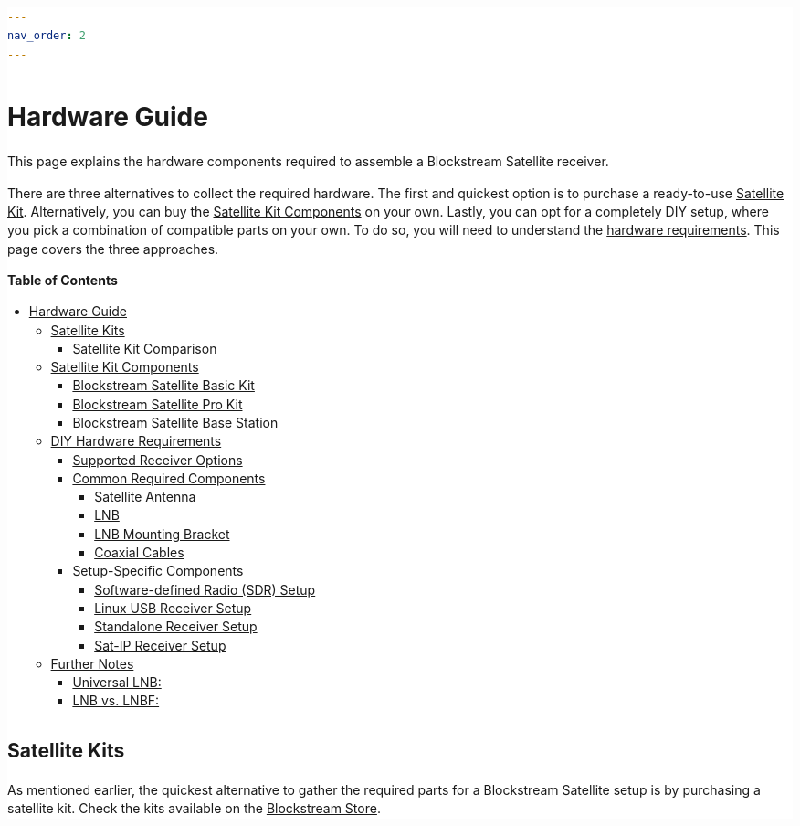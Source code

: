 ```yaml
---
nav_order: 2
---
```


# Hardware Guide

This page explains the hardware components required to assemble a Blockstream
Satellite receiver.

There are three alternatives to collect the required hardware. The first and
quickest option is to purchase a ready-to-use [Satellite
Kit](#satellite-kits). Alternatively, you can buy the [Satellite Kit
Components](#satellite-kit-components) on your own. Lastly, you can opt for a
completely DIY setup, where you pick a combination of compatible parts on your
own. To do so, you will need to understand the [hardware
requirements](#diy-hardware-requirements). This page covers the three
approaches.


**Table of Contents**

- [Hardware Guide](#hardware-guide)
    - [Satellite Kits](#satellite-kits)
        - [Satellite Kit Comparison](#satellite-kit-comparison)
    - [Satellite Kit Components](#satellite-kit-components)
        - [Blockstream Satellite Basic Kit](#blockstream-satellite-basic-kit)
        - [Blockstream Satellite Pro Kit](#blockstream-satellite-pro-kit)
        - [Blockstream Satellite Base Station](#blockstream-satellite-base-station)
    - [DIY Hardware Requirements](#diy-hardware-requirements)
        - [Supported Receiver Options](#supported-receiver-options)
        - [Common Required Components](#common-required-components)
            - [Satellite Antenna](#satellite-antenna)
            - [LNB](#lnb)
            - [LNB Mounting Bracket](#lnb-mounting-bracket)
            - [Coaxial Cables](#coaxial-cables)
        - [Setup-Specific Components](#setup-specific-components)
            - [Software-defined Radio (SDR) Setup](#software-defined-radio-sdr-setup)
            - [Linux USB Receiver Setup](#linux-usb-receiver-setup)
            - [Standalone Receiver Setup](#standalone-receiver-setup)
            - [Sat-IP Receiver Setup](#sat-ip-receiver-setup)
    - [Further Notes](#further-notes)
        - [Universal LNB:](#universal-lnb)
        - [LNB vs. LNBF:](#lnb-vs-lnbf)




## Satellite Kits

As mentioned earlier, the quickest alternative to gather the required parts for
a Blockstream Satellite setup is by purchasing a satellite kit. Check the kits
available on the [Blockstream
Store](https://store.blockstream.com/product-category/satellite_kits/).
